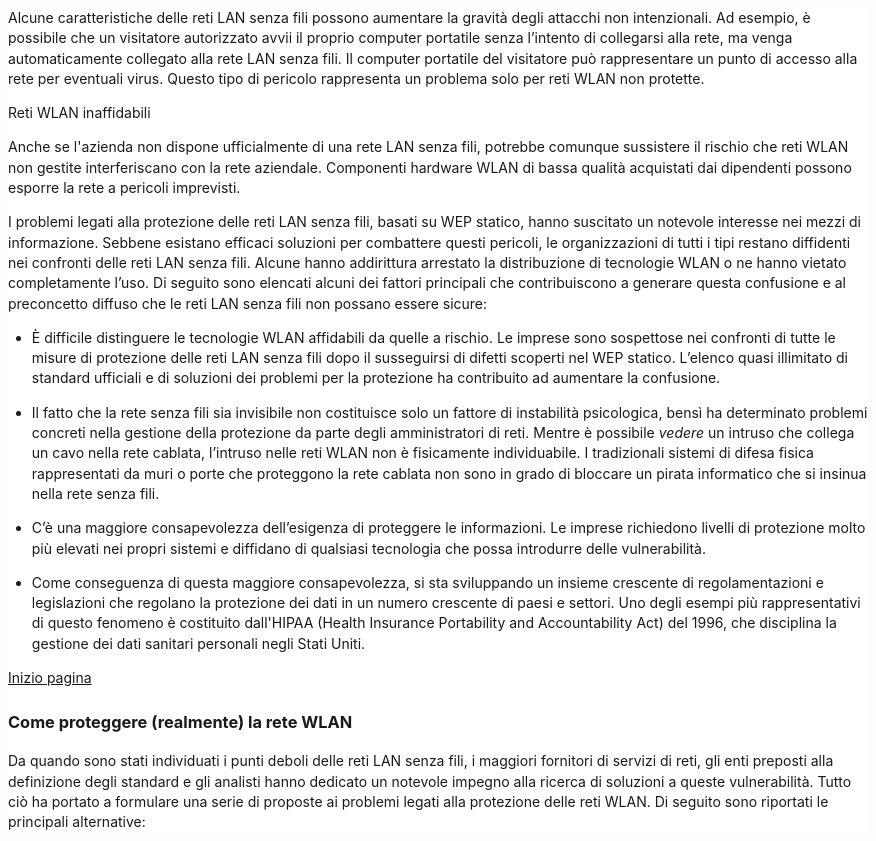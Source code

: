 <td style="border:1px solid black;"><p>Alcune caratteristiche delle reti LAN senza fili possono aumentare la gravità degli attacchi non intenzionali. Ad esempio, è possibile che un visitatore autorizzato avvii il proprio computer portatile senza l’intento di collegarsi alla rete, ma venga automaticamente collegato alla rete LAN senza fili. Il computer portatile del visitatore può rappresentare un punto di accesso alla rete per eventuali virus. Questo tipo di pericolo rappresenta un problema solo per reti WLAN non protette.</p></td>
</tr>  
<tr class="odd">
<td style="border:1px solid black;"><p>Reti WLAN inaffidabili</p></td>
<td style="border:1px solid black;"><p>Anche se l'azienda non dispone ufficialmente di una rete LAN senza fili, potrebbe comunque sussistere il rischio che reti WLAN non gestite interferiscano con la rete aziendale. Componenti hardware WLAN di bassa qualità acquistati dai dipendenti possono esporre la rete a pericoli imprevisti.</p></td>
</tr>  
</tbody>  
</table>
  
I problemi legati alla protezione delle reti LAN senza fili, basati su WEP statico, hanno suscitato un notevole interesse nei mezzi di informazione. Sebbene esistano efficaci soluzioni per combattere questi pericoli, le organizzazioni di tutti i tipi restano diffidenti nei confronti delle reti LAN senza fili. Alcune hanno addirittura arrestato la distribuzione di tecnologie WLAN o ne hanno vietato completamente l’uso. Di seguito sono elencati alcuni dei fattori principali che contribuiscono a generare questa confusione e al preconcetto diffuso che le reti LAN senza fili non possano essere sicure:
  
-   È difficile distinguere le tecnologie WLAN affidabili da quelle a rischio. Le imprese sono sospettose nei confronti di tutte le misure di protezione delle reti LAN senza fili dopo il susseguirsi di difetti scoperti nel WEP statico. L’elenco quasi illimitato di standard ufficiali e di soluzioni dei problemi per la protezione ha contribuito ad aumentare la confusione.
  
-   Il fatto che la rete senza fili sia invisibile non costituisce solo un fattore di instabilità psicologica, bensì ha determinato problemi concreti nella gestione della protezione da parte degli amministratori di reti. Mentre è possibile *vedere* un intruso che collega un cavo nella rete cablata, l’intruso nelle reti WLAN non è fisicamente individuabile. I tradizionali sistemi di difesa fisica rappresentati da muri o porte che proteggono la rete cablata non sono in grado di bloccare un pirata informatico che si insinua nella rete senza fili.
  
-   C’è una maggiore consapevolezza dell’esigenza di proteggere le informazioni. Le imprese richiedono livelli di protezione molto più elevati nei propri sistemi e diffidano di qualsiasi tecnologia che possa introdurre delle vulnerabilità.
  
-   Come conseguenza di questa maggiore consapevolezza, si sta sviluppando un insieme crescente di regolamentazioni e legislazioni che regolano la protezione dei dati in un numero crescente di paesi e settori. Uno degli esempi più rappresentativi di questo fenomeno è costituito dall'HIPAA (Health Insurance Portability and Accountability Act) del 1996, che disciplina la gestione dei dati sanitari personali negli Stati Uniti.
  
[](#mainsection)[Inizio pagina](#mainsection)
  
### Come proteggere (realmente) la rete WLAN
  
Da quando sono stati individuati i punti deboli delle reti LAN senza fili, i maggiori fornitori di servizi di reti, gli enti preposti alla definizione degli standard e gli analisti hanno dedicato un notevole impegno alla ricerca di soluzioni a queste vulnerabilità. Tutto ciò ha portato a formulare una serie di proposte ai problemi legati alla protezione delle reti WLAN. Di seguito sono riportati le principali alternative:
  
